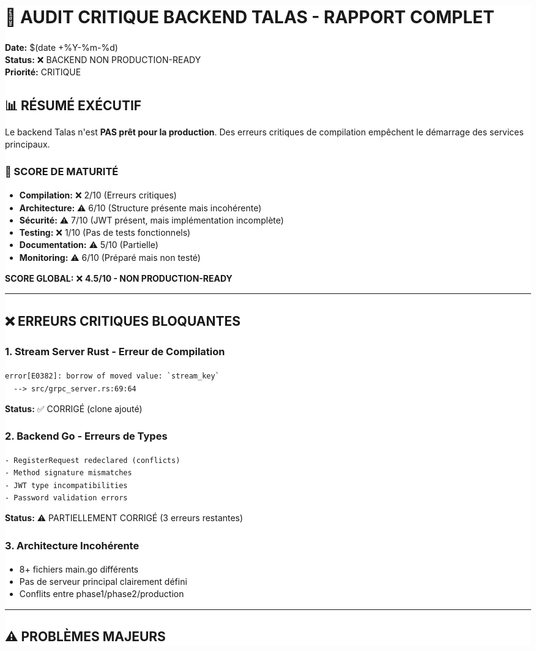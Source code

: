 # 🚨 AUDIT CRITIQUE BACKEND TALAS - RAPPORT COMPLET

**Date:** $(date +%Y-%m-%d)  
**Status:** ❌ BACKEND NON PRODUCTION-READY  
**Priorité:** CRITIQUE  

## 📊 RÉSUMÉ EXÉCUTIF

Le backend Talas n'est **PAS prêt pour la production**. Des erreurs critiques de compilation empêchent le démarrage des services principaux.

### 🎯 SCORE DE MATURITÉ

- **Compilation:** ❌ 2/10 (Erreurs critiques)
- **Architecture:** ⚠️ 6/10 (Structure présente mais incohérente)
- **Sécurité:** ⚠️ 7/10 (JWT présent, mais implémentation incomplète)
- **Testing:** ❌ 1/10 (Pas de tests fonctionnels)
- **Documentation:** ⚠️ 5/10 (Partielle)
- **Monitoring:** ⚠️ 6/10 (Préparé mais non testé)

**SCORE GLOBAL:** ❌ **4.5/10 - NON PRODUCTION-READY**

---

## ❌ ERREURS CRITIQUES BLOQUANTES

### 1. **Stream Server Rust - Erreur de Compilation** 
```
error[E0382]: borrow of moved value: `stream_key`
  --> src/grpc_server.rs:69:64
```
**Status:** ✅ CORRIGÉ (clone ajouté)

### 2. **Backend Go - Erreurs de Types**
```
- RegisterRequest redeclared (conflicts)
- Method signature mismatches
- JWT type incompatibilities  
- Password validation errors
```
**Status:** ⚠️ PARTIELLEMENT CORRIGÉ (3 erreurs restantes)

### 3. **Architecture Incohérente**
- 8+ fichiers main.go différents
- Pas de serveur principal clairement défini
- Conflits entre phase1/phase2/production

---

## ⚠️ PROBLÈMES MAJEURS

